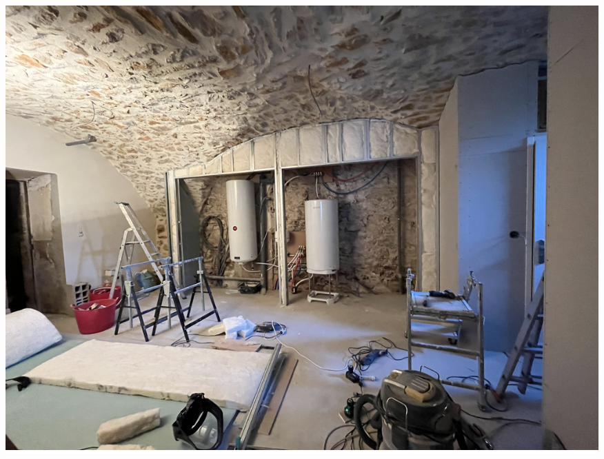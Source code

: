 ![[IMG_9530.jpg]](https://github.com/excurii/excurii.github.io/blob/master/_posts/attachments/IMG_9530.jpg)
